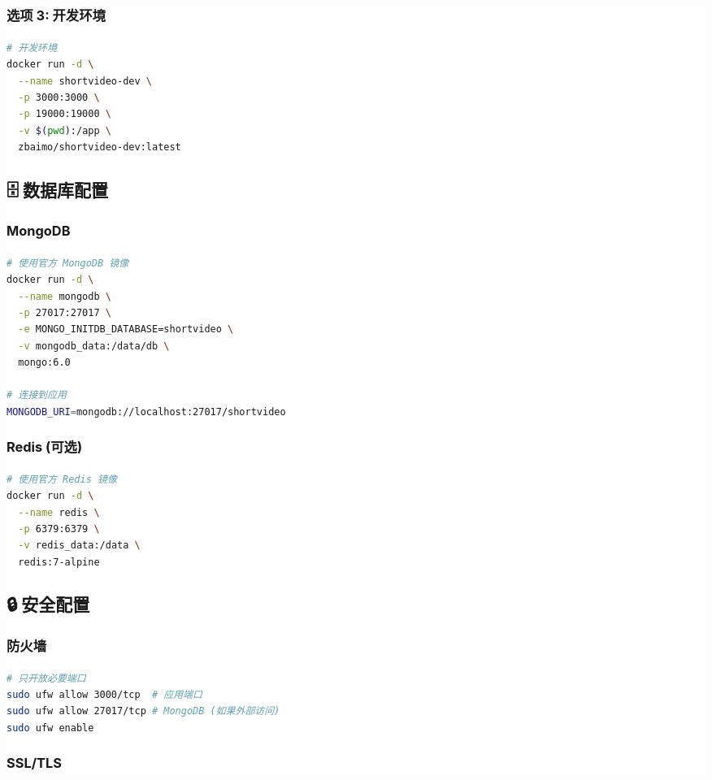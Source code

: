 ### 选项 3: 开发环境

```bash
# 开发环境
docker run -d \
  --name shortvideo-dev \
  -p 3000:3000 \
  -p 19000:19000 \
  -v $(pwd):/app \
  zbaimo/shortvideo-dev:latest
```

## 🗄️ 数据库配置

### MongoDB

```bash
# 使用官方 MongoDB 镜像
docker run -d \
  --name mongodb \
  -p 27017:27017 \
  -e MONGO_INITDB_DATABASE=shortvideo \
  -v mongodb_data:/data/db \
  mongo:6.0

# 连接到应用
MONGODB_URI=mongodb://localhost:27017/shortvideo
```

### Redis (可选)

```bash
# 使用官方 Redis 镜像
docker run -d \
  --name redis \
  -p 6379:6379 \
  -v redis_data:/data \
  redis:7-alpine
```

## 🔒 安全配置

### 防火墙

```bash
# 只开放必要端口
sudo ufw allow 3000/tcp  # 应用端口
sudo ufw allow 27017/tcp # MongoDB (如果外部访问)
sudo ufw enable
```

### SSL/TLS
